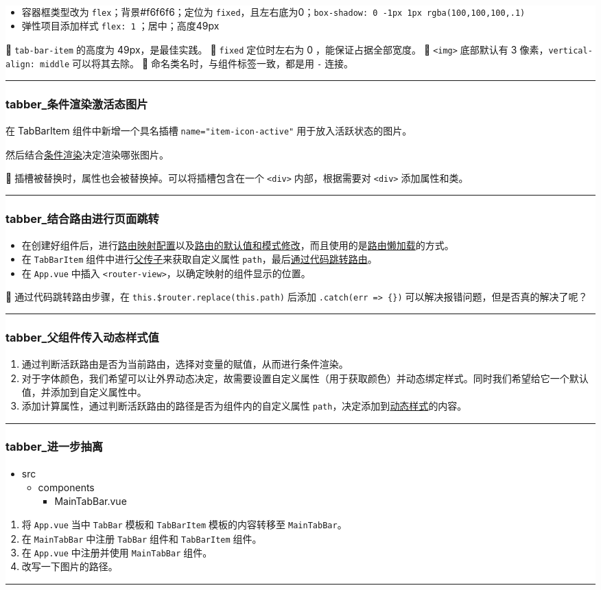 - 容器框类型改为 `flex`；背景#f6f6f6；定位为 `fixed`，且左右底为0；`box-shadow: 0 -1px 1px rgba(100,100,100,.1)`
- 弹性项目添加样式 `flex: 1` ；居中；高度49px

:palm_tree: `tab-bar-item` 的高度为 49px，是最佳实践。
:palm_tree: `fixed` 定位时左右为 0 ，能保证占据全部宽度。
:palm_tree: `<img>` 底部默认有 3 像素，`vertical-align: middle` 可以将其去除。
:palm_tree:  命名类名时，与组件标签一致，都是用 `-` 连接。

------

### tabber_条件渲染激活态图片

在 TabBarItem 组件中新增一个具名插槽 `name="item-icon-active"` 用于放入活跃状态的图片。

然后结合[条件渲染](https://github.com/SpringLoach/Vue/blob/main/learning/section1.md#条件渲染)决定渲染哪张图片。

:palm_tree: 插槽被替换时，属性也会被替换掉。可以将插槽包含在一个 `<div>` 内部，根据需要对 `<div>` 添加属性和类。

------

### tabber_结合路由进行页面跳转

- 在创建好组件后，进行[路由映射配置](https://github.com/SpringLoach/Vue/blob/main/learning/section2.md#路由映射配置)以及[路由的默认值和模式修改](https://github.com/SpringLoach/Vue/blob/main/learning/section2.md#路由的默认值和模式修改)，而且使用的是[路由懒加载](https://github.com/SpringLoach/Vue/blob/main/learning/section2.md#路由懒加载)的方式。
- 在 `TabBarItem` 组件中进行[父传子](https://github.com/SpringLoach/Vue/blob/main/learning/section1.md#父子组件通信)来获取自定义属性 `path`，最后[通过代码跳转路由](https://github.com/SpringLoach/Vue/blob/main/learning/section2.md#通过代码跳转路由)。
- 在 `App.vue` 中插入 `<router-view>`，以确定映射的组件显示的位置。

:bug: 通过代码跳转路由步骤，在 `this.$router.replace(this.path)` 后添加 `.catch(err => {})` 可以解决报错问题，但是否真的解决了呢？

------

### tabber_父组件传入动态样式值

1. 通过判断活跃路由是否为当前路由，选择对变量的赋值，从而进行条件渲染。
2. 对于字体颜色，我们希望可以让外界动态决定，故需要设置自定义属性（用于获取颜色）并动态绑定样式。同时我们希望给它一个默认值，并添加到自定义属性中。
3. 添加计算属性，通过判断活跃路由的路径是否为组件内的自定义属性 `path`，决定添加到[动态样式](https://github.com/SpringLoach/Vue/blob/main/learning/section1.md#绑定style)的内容。

------

### tabber_进一步抽离

- src
  - components
    - MainTabBar.vue

1. 将 `App.vue` 当中 `TabBar` 模板和 `TabBarItem` 模板的内容转移至 `MainTabBar`。
2. 在 `MainTabBar` 中注册 `TabBar` 组件和 `TabBarItem` 组件。
3. 在 `App.vue` 中注册并使用 `MainTabBar` 组件。
4. 改写一下图片的路径。

------
